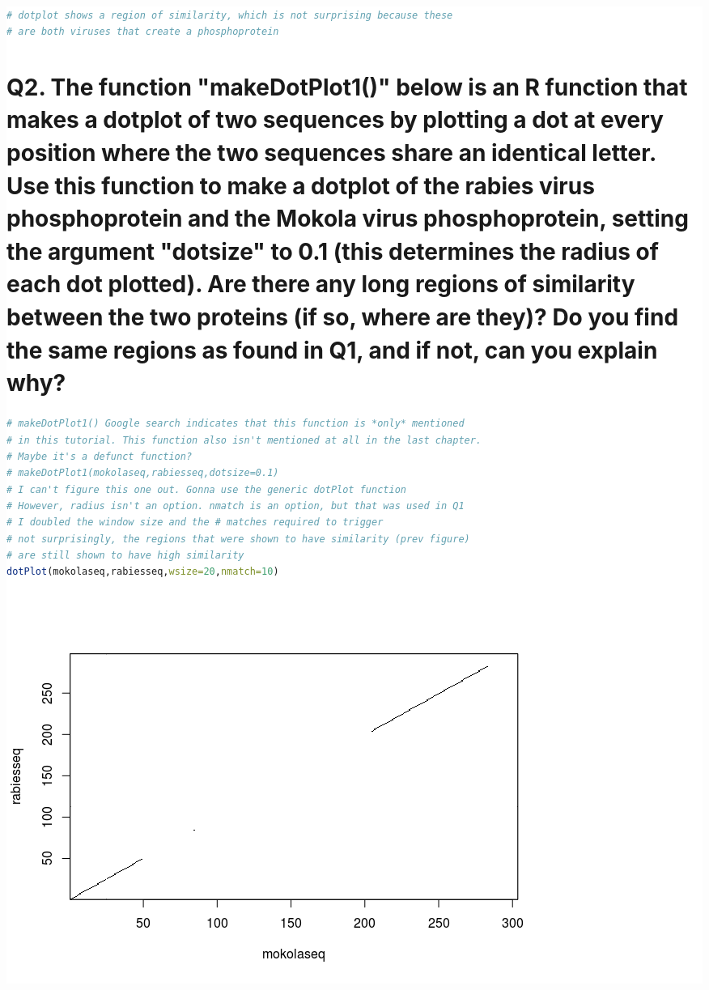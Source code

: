 ``` r
# dotplot shows a region of similarity, which is not surprising because these 
# are both viruses that create a phosphoprotein
```

Q2. The function "makeDotPlot1()" below is an R function that makes a dotplot of two sequences by plotting a dot at every position where the two sequences share an identical letter. Use this function to make a dotplot of the rabies virus phosphoprotein and the Mokola virus phosphoprotein, setting the argument "dotsize" to 0.1 (this determines the radius of each dot plotted). Are there any long regions of similarity between the two proteins (if so, where are they)? Do you find the same regions as found in Q1, and if not, can you explain why?
==================================================================================================================================================================================================================================================================================================================================================================================================================================================================================================================================================================

``` r
# makeDotPlot1() Google search indicates that this function is *only* mentioned
# in this tutorial. This function also isn't mentioned at all in the last chapter.
# Maybe it's a defunct function? 
# makeDotPlot1(mokolaseq,rabiesseq,dotsize=0.1)
# I can't figure this one out. Gonna use the generic dotPlot function
# However, radius isn't an option. nmatch is an option, but that was used in Q1
# I doubled the window size and the # matches required to trigger
# not surprisingly, the regions that were shown to have similarity (prev figure)
# are still shown to have high similarity
dotPlot(mokolaseq,rabiesseq,wsize=20,nmatch=10)
```

![](Revision_Exercises_2_files/figure-markdown_github/unnamed-chunk-2-1.png)
